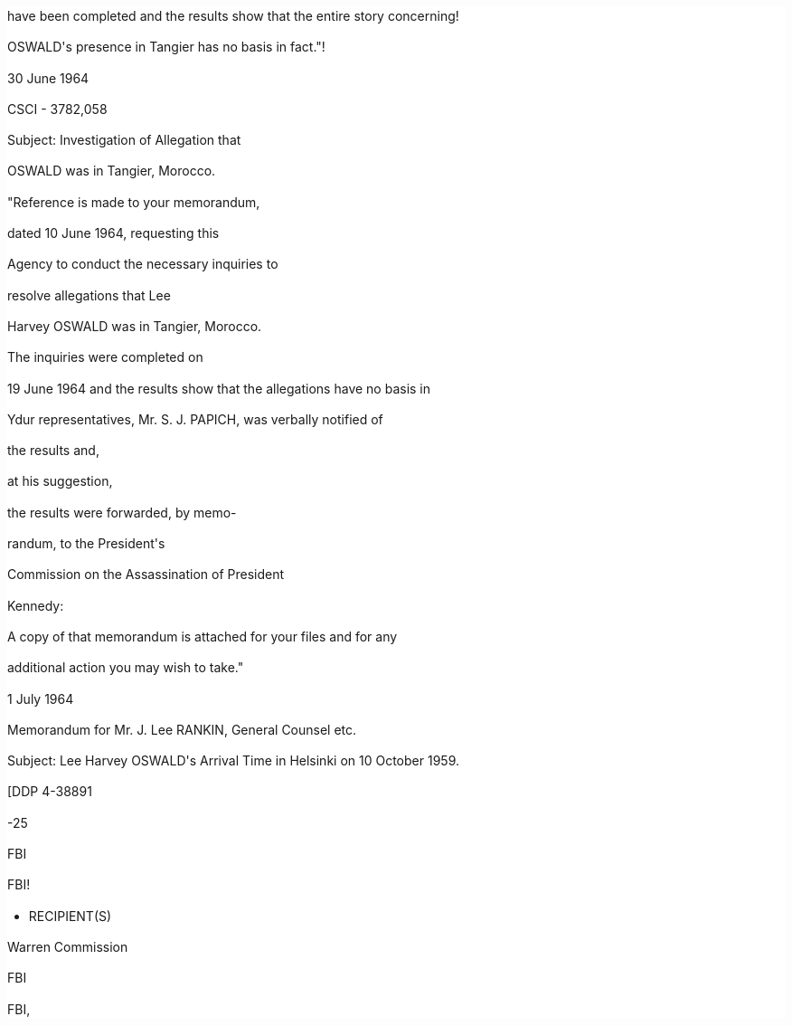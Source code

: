 have been completed and the results show that the entire story concerning!

OSWALD's presence in Tangier has no basis in fact."!

30 June 1964

CSCI - 3782,058

Subject: Investigation of Allegation that

OSWALD was in Tangier, Morocco.

"Reference is made to your memorandum,

dated 10 June 1964, requesting this

Agency to conduct the necessary inquiries to

resolve allegations that Lee

Harvey OSWALD was in Tangier, Morocco.

The inquiries were completed on

19 June 1964 and the results show that the allegations have no basis in

Ydur representatives, Mr. S. J. PAPICH, was verbally notified of

the results and,

at his suggestion,

the results were forwarded, by memo-

randum, to the President's

Commission on the Assassination of President

Kennedy:

A copy of that memorandum is attached for your files and for any

additional action you may wish to take."

1 July 1964

Memorandum for Mr. J. Lee RANKIN, General Counsel etc.

Subject: Lee Harvey OSWALD's Arrival Time in Helsinki on 10 October 1959.

[DDP 4-38891

-25

FBI

FBI!

- RECIPIENT(S)

Warren Commission

FBI

FBI,
